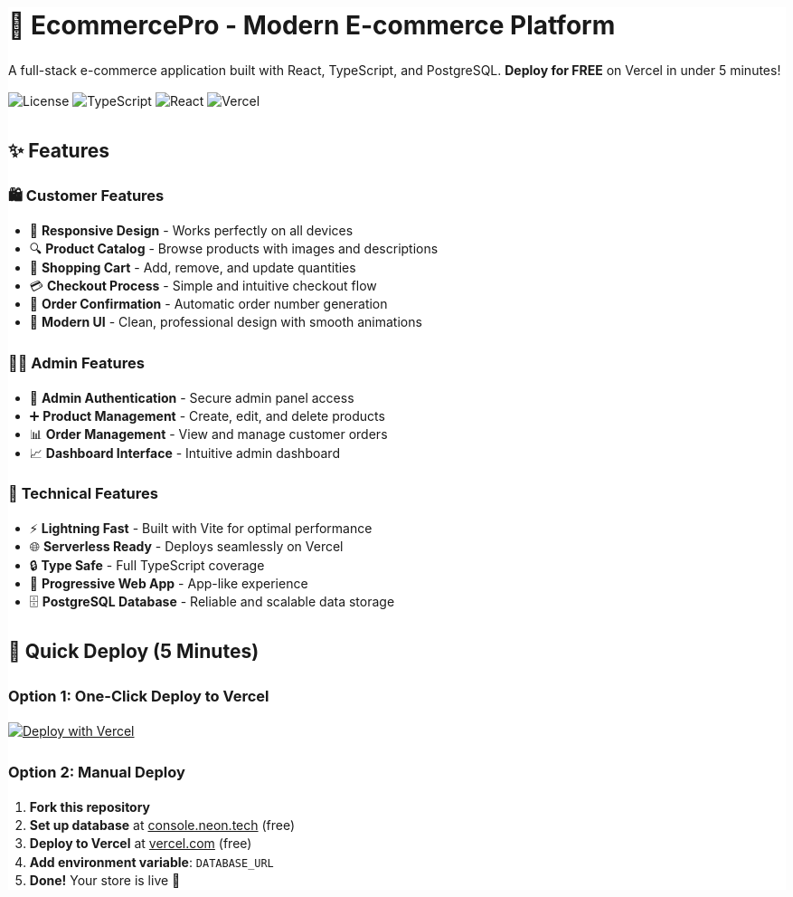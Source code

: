 # 🛒 EcommercePro - Modern E-commerce Platform

A full-stack e-commerce application built with React, TypeScript, and PostgreSQL. **Deploy for FREE** on Vercel in under 5 minutes!

![License](https://img.shields.io/badge/license-MIT-blue.svg)
![TypeScript](https://img.shields.io/badge/TypeScript-5.6-blue)
![React](https://img.shields.io/badge/React-18-blue)
![Vercel](https://img.shields.io/badge/Deploy-Vercel-black)

## ✨ Features

### 🛍️ **Customer Features**
- 📱 **Responsive Design** - Works perfectly on all devices
- 🔍 **Product Catalog** - Browse products with images and descriptions
- 🛒 **Shopping Cart** - Add, remove, and update quantities
- 💳 **Checkout Process** - Simple and intuitive checkout flow
- 📧 **Order Confirmation** - Automatic order number generation
- 🎨 **Modern UI** - Clean, professional design with smooth animations

### 👨‍💼 **Admin Features**
- 🔐 **Admin Authentication** - Secure admin panel access
- ➕ **Product Management** - Create, edit, and delete products
- 📊 **Order Management** - View and manage customer orders
- 📈 **Dashboard Interface** - Intuitive admin dashboard

### 🔧 **Technical Features**
- ⚡ **Lightning Fast** - Built with Vite for optimal performance
- 🌐 **Serverless Ready** - Deploys seamlessly on Vercel
- 🔒 **Type Safe** - Full TypeScript coverage
- 📱 **Progressive Web App** - App-like experience
- 🗄️ **PostgreSQL Database** - Reliable and scalable data storage

## 🚀 Quick Deploy (5 Minutes)

### **Option 1: One-Click Deploy to Vercel**
[![Deploy with Vercel](https://vercel.com/button)](https://vercel.com/new/clone?repository-url=https://github.com/yourusername/ecommercepro)

### **Option 2: Manual Deploy**
1. **Fork this repository**
2. **Set up database** at [console.neon.tech](https://console.neon.tech) (free)
3. **Deploy to Vercel** at [vercel.com](https://vercel.com) (free)
4. **Add environment variable**: `DATABASE_URL`
5. **Done!** Your store is live 🎉
